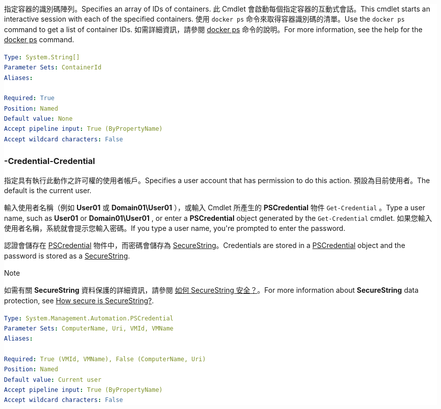 <span data-ttu-id="d62e0-271">指定容器的識別碼陣列。</span><span class="sxs-lookup"><span data-stu-id="d62e0-271">Specifies an array of IDs of containers.</span></span> <span data-ttu-id="d62e0-272">此 Cmdlet 會啟動每個指定容器的互動式會話。</span><span class="sxs-lookup"><span data-stu-id="d62e0-272">This cmdlet starts an interactive session with each of the specified containers.</span></span> <span data-ttu-id="d62e0-273">使用 `docker ps` 命令來取得容器識別碼的清單。</span><span class="sxs-lookup"><span data-stu-id="d62e0-273">Use the `docker ps` command to get a list of container IDs.</span></span> <span data-ttu-id="d62e0-274">如需詳細資訊，請參閱 [docker ps](https://docs.docker.com/engine/reference/commandline/ps/) 命令的說明。</span><span class="sxs-lookup"><span data-stu-id="d62e0-274">For more information, see the help for the [docker ps](https://docs.docker.com/engine/reference/commandline/ps/) command.</span></span>

```yaml
Type: System.String[]
Parameter Sets: ContainerId
Aliases:

Required: True
Position: Named
Default value: None
Accept pipeline input: True (ByPropertyName)
Accept wildcard characters: False
```

### <span data-ttu-id="d62e0-275">-Credential</span><span class="sxs-lookup"><span data-stu-id="d62e0-275">-Credential</span></span>

<span data-ttu-id="d62e0-276">指定具有執行此動作之許可權的使用者帳戶。</span><span class="sxs-lookup"><span data-stu-id="d62e0-276">Specifies a user account that has permission to do this action.</span></span> <span data-ttu-id="d62e0-277">預設為目前使用者。</span><span class="sxs-lookup"><span data-stu-id="d62e0-277">The default is the current user.</span></span>

<span data-ttu-id="d62e0-278">輸入使用者名稱（例如 **User01** 或 **Domain01\User01** ），或輸入 Cmdlet 所產生的 **PSCredential** 物件 `Get-Credential` 。</span><span class="sxs-lookup"><span data-stu-id="d62e0-278">Type a user name, such as **User01** or **Domain01\User01** , or enter a **PSCredential** object generated by the `Get-Credential` cmdlet.</span></span> <span data-ttu-id="d62e0-279">如果您輸入使用者名稱，系統就會提示您輸入密碼。</span><span class="sxs-lookup"><span data-stu-id="d62e0-279">If you type a user name, you're prompted to enter the password.</span></span>

<span data-ttu-id="d62e0-280">認證會儲存在 [PSCredential](/dotnet/api/system.management.automation.pscredential) 物件中，而密碼會儲存為 [SecureString](/dotnet/api/system.security.securestring)。</span><span class="sxs-lookup"><span data-stu-id="d62e0-280">Credentials are stored in a [PSCredential](/dotnet/api/system.management.automation.pscredential) object and the password is stored as a [SecureString](/dotnet/api/system.security.securestring).</span></span>

> [!NOTE]
> <span data-ttu-id="d62e0-281">如需有關 **SecureString** 資料保護的詳細資訊，請參閱 [如何 SecureString 安全？](/dotnet/api/system.security.securestring#how-secure-is-securestring)。</span><span class="sxs-lookup"><span data-stu-id="d62e0-281">For more information about **SecureString** data protection, see [How secure is SecureString?](/dotnet/api/system.security.securestring#how-secure-is-securestring).</span></span>

```yaml
Type: System.Management.Automation.PSCredential
Parameter Sets: ComputerName, Uri, VMId, VMName
Aliases:

Required: True (VMId, VMName), False (ComputerName, Uri)
Position: Named
Default value: Current user
Accept pipeline input: True (ByPropertyName)
Accept wildcard characters: False
```

